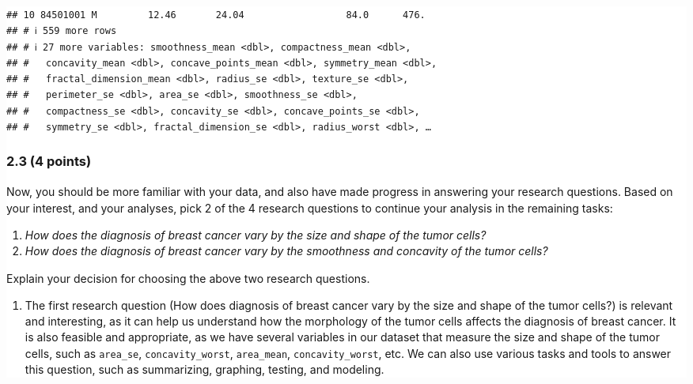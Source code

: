     ## 10 84501001 M         12.46       24.04                  84.0      476.
    ## # ℹ 559 more rows
    ## # ℹ 27 more variables: smoothness_mean <dbl>, compactness_mean <dbl>,
    ## #   concavity_mean <dbl>, concave_points_mean <dbl>, symmetry_mean <dbl>,
    ## #   fractal_dimension_mean <dbl>, radius_se <dbl>, texture_se <dbl>,
    ## #   perimeter_se <dbl>, area_se <dbl>, smoothness_se <dbl>,
    ## #   compactness_se <dbl>, concavity_se <dbl>, concave_points_se <dbl>,
    ## #   symmetry_se <dbl>, fractal_dimension_se <dbl>, radius_worst <dbl>, …



### 2.3 (4 points)

Now, you should be more familiar with your data, and also have made
progress in answering your research questions. Based on your interest,
and your analyses, pick 2 of the 4 research questions to continue your
analysis in the remaining tasks:



1.  *How does the diagnosis of breast cancer vary by the size and shape
    of the tumor cells?*
2.  *How does the diagnosis of breast cancer vary by the smoothness and
    concavity of the tumor cells?*



Explain your decision for choosing the above two research questions.



1.  The first research question (How does diagnosis of breast cancer
    vary by the size and shape of the tumor cells?) is relevant and
    interesting, as it can help us understand how the morphology of the
    tumor cells affects the diagnosis of breast cancer. It is also
    feasible and appropriate, as we have several variables in our
    dataset that measure the size and shape of the tumor cells, such as
    `area_se`, `concavity_worst`, `area_mean`, `concavity_worst`, etc.
    We can also use various tasks and tools to answer this question,
    such as summarizing, graphing, testing, and modeling.
